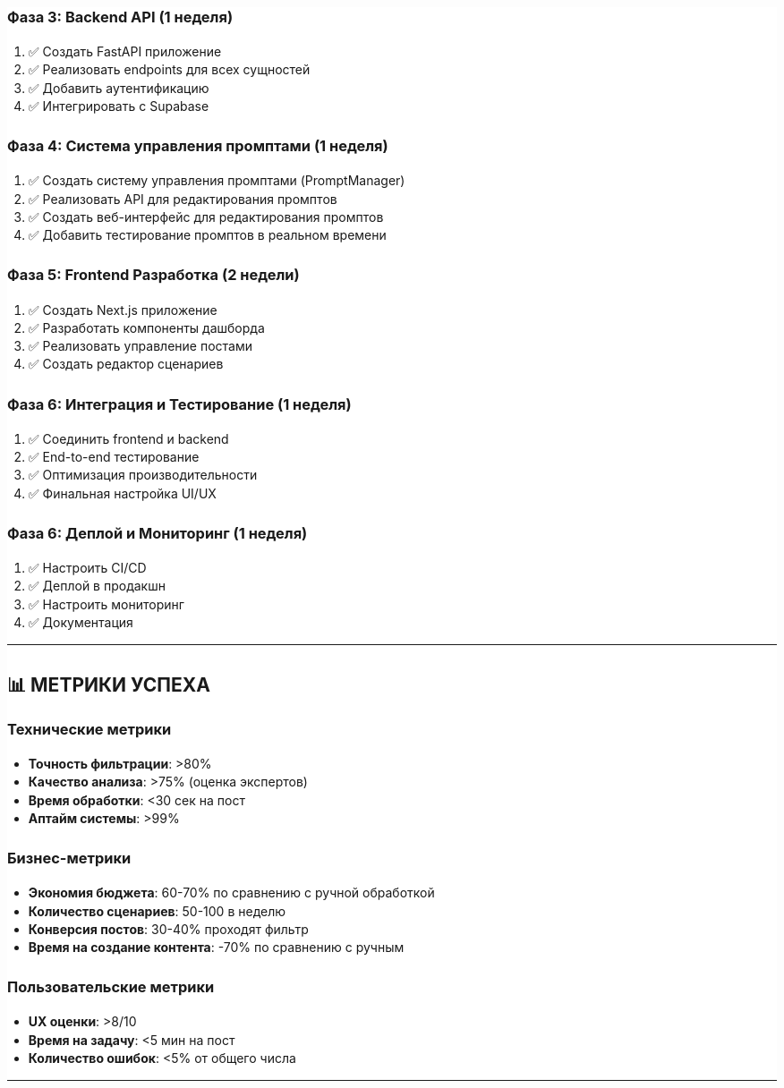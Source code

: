 ### Фаза 3: Backend API (1 неделя)
1. ✅ Создать FastAPI приложение
2. ✅ Реализовать endpoints для всех сущностей
3. ✅ Добавить аутентификацию
4. ✅ Интегрировать с Supabase

### Фаза 4: Система управления промптами (1 неделя)
1. ✅ Создать систему управления промптами (PromptManager)
2. ✅ Реализовать API для редактирования промптов
3. ✅ Создать веб-интерфейс для редактирования промптов
4. ✅ Добавить тестирование промптов в реальном времени

### Фаза 5: Frontend Разработка (2 недели)
1. ✅ Создать Next.js приложение
2. ✅ Разработать компоненты дашборда
3. ✅ Реализовать управление постами
4. ✅ Создать редактор сценариев

### Фаза 6: Интеграция и Тестирование (1 неделя)
1. ✅ Соединить frontend и backend
2. ✅ End-to-end тестирование
3. ✅ Оптимизация производительности
4. ✅ Финальная настройка UI/UX

### Фаза 6: Деплой и Мониторинг (1 неделя)
1. ✅ Настроить CI/CD
2. ✅ Деплой в продакшн
3. ✅ Настроить мониторинг
4. ✅ Документация

---

## 📊 МЕТРИКИ УСПЕХА

### Технические метрики
- **Точность фильтрации**: >80%
- **Качество анализа**: >75% (оценка экспертов)
- **Время обработки**: <30 сек на пост
- **Аптайм системы**: >99%

### Бизнес-метрики
- **Экономия бюджета**: 60-70% по сравнению с ручной обработкой
- **Количество сценариев**: 50-100 в неделю
- **Конверсия постов**: 30-40% проходят фильтр
- **Время на создание контента**: -70% по сравнению с ручным

### Пользовательские метрики
- **UX оценки**: >8/10
- **Время на задачу**: <5 мин на пост
- **Количество ошибок**: <5% от общего числа

---